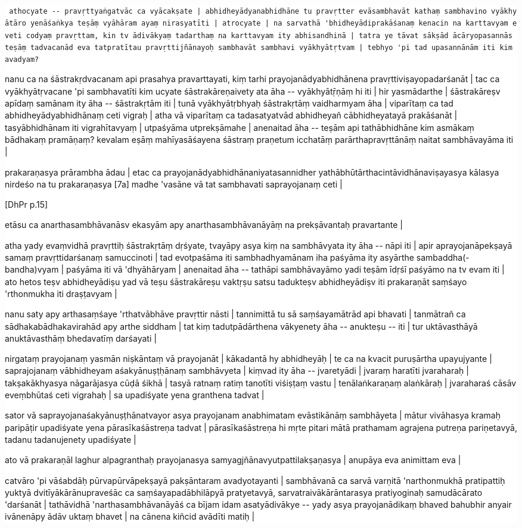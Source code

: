   
     athocyate -- pravṛttyaṅgatvāc ca vyācakṣate | abhidheyādyanabhidhāne tu pravṛtter evāsambhavāt kathaṃ sambhavino vyākhyātāro yenāśaṅkya teṣāṃ vyāhāram ayaṃ nirasyatīti | atrocyate | na sarvathā 'bhidheyādiprakāśanaṃ kenacin na karttavyam eveti codyaṃ pravṛttam, kin tv ādivākyaṃ tadarthaṃ na karttavyam ity abhisandhinā | tatra ye tāvat sākṣād ācāryopasannās teṣāṃ tadvacanād eva tatpratītau pravṛttijñānayoḥ sambhavāt sambhavi vyākhyātṛtvam | tebhyo 'pi tad upasannānām iti kim avadyam?  

  
nanu ca na śāstrakṛdvacanam api prasahya pravarttayati, kiṃ tarhi prayojanādyabhidhānena pravṛttiviṣayopadarśanāt | tac ca vyākhyātṛvacane 'pi sambhavatīti kim ucyate śāstrakāreṇaivety ata āha -- vyākhyātṝṇāṃ hi iti | hir yasmādarthe | śāstrakāreṣv apīdaṃ samānam ity āha -- śāstrakṛtām iti | tunā vyākhyātṛbhyaḥ śāstrakṛtāṃ vaidharmyam āha | viparītaṃ ca tad abhidheyādyabhidhānaṃ ceti vigraḥ | atha vā viparītaṃ ca tadasatyatvād abhidheyañ cābhidheyatayā prakāśanāt | tasyābhidhānam iti vigrahītavyaṃ | utpaśyāma utprekṣāmahe | anenaitad āha -- teṣām api tathābhidhāne kim asmākaṃ bādhakaṃ pramāṇaṃ? kevalam eṣāṃ mahīyasāśayena śāstraṃ praṇetum icchatāṃ parārthapravṛttānāṃ naitat sambhāvayāma iti |  
  
prakaraṇasya prārambha ādau | etac ca prayojanādyabhidhānaniyatasannidher yathābhūtārthacintāvidhānaviṣayasya kālasya nirdeśo na tu prakaraṇasya [7a] madhe 'vasāne vā tat sambhavati saprayojanaṃ ceti |  
  

  
[DhPr p.15]  

  
 etāsu ca anarthasambhāvanāsv ekasyām apy anarthasambhāvanāyāṃ na prekṣāvantaḥ pravartante |  

  
atha yady evaṃvidhā pravṛttiḥ śāstrakṛtāṃ dṛśyate, tvayāpy asya kiṃ na sambhāvyata ity āha -- nāpi iti | apir aprayojanāpekṣayā samaṃ pravṛttidarśanaṃ samuccinoti | tad evotpaśāma iti sambhadhyamānam iha paśyāma ity asyārthe sambaddha(-bandha)vyam | paśyāma iti vā 'dhyāhāryam | anenaitad āha -- tathāpi sambhāvayāmo yadi teṣām īdṛśī paśyāmo na tv evam iti | ato hetos teṣv abhidheyādiṣu yad vā teṣu śāstrakāreṣu vaktṛṣu satsu tadukteṣv abhidheyādiṣv iti prakaraṇāt saṃśayo 'rthonmukha iti draṣṭavyam |  

  
nanu saty apy arthasaṃśaye 'rthatvābhāve pravṛttir nāsti | tannimittā tu sā saṃśayamātrād api bhavati | tanmātrañ ca sādhakabādhakavirahād apy arthe siddham | tat kiṃ tadutpādārthena vākyenety āha -- anukteṣu -- iti | tur uktāvasthāyā anuktāvasthāṃ bhedavatīṃ darśayati |  

  
nirgataṃ prayojanaṃ yasmān niṣkāntaṃ vā prayojanāt | kākadantā hy abhidheyāḥ | te ca na kvacit puruṣārtha upayujyante | saprajojanaṃ vābhidheyam aśakyānuṣṭḥānaṃ sambhāvyeta | kiṃvad ity āha -- jvaretyādi | jvaraṃ haratīti jvaraharaḥ | takṣakākhyasya nāgarājasya cūḍā śikhā | tasyā ratnaṃ ratiṃ tanotīti viśiṣṭaṃ vastu | tenālaṅkaraṇaṃ alaṅkāraḥ | jvaraharaś cāsāv eveṃbhūtaś ceti vigrahaḥ | sa upadiśyate yena granthena tadvat |  

  
sator vā saprayojanaśakyānuṣṭhānatvayor asya prayojanam anabhimatam evāstikānāṃ sambhāyeta | mātur vivāhasya kramaḥ paripāṭir upadiśyate yena pārasīkaśāstreṇa tadvat | pārasīkaśāstreṇa hi mṛte pitari mātā prathamam agrajena putreṇa pariṇetavyā, tadanu tadanujenety upadiśyate |  
  
ato vā prakaraṇāl laghur alpagranthaḥ prayojanasya samyagjñānavyutpattilakṣaṇasya | anupāya eva animittam eva |  

  
catvāro 'pi vāśabdāḥ pūrvapūrvāpekṣayā pakṣāntaram avadyotayanti | sambhāvanā ca sarvā varṇitā 'narthonmukhā pratipattiḥ yuktyā dvitīyākārānupraveśāc ca saṃśayapadābhilāpyā pratyetavyā, sarvatraivākārāntarasya pratiyoginaḥ samudācārato 'darśanāt | tathāvidhā 'narthasambhāvanāyāś ca bījam idam asatyādivākye -- yady asya prayojanādikaṃ bhaved bahubhir anyair ivānenāpy ādāv uktaṃ bhavet | na cānena kiñcid avādīti matiḥ |  
